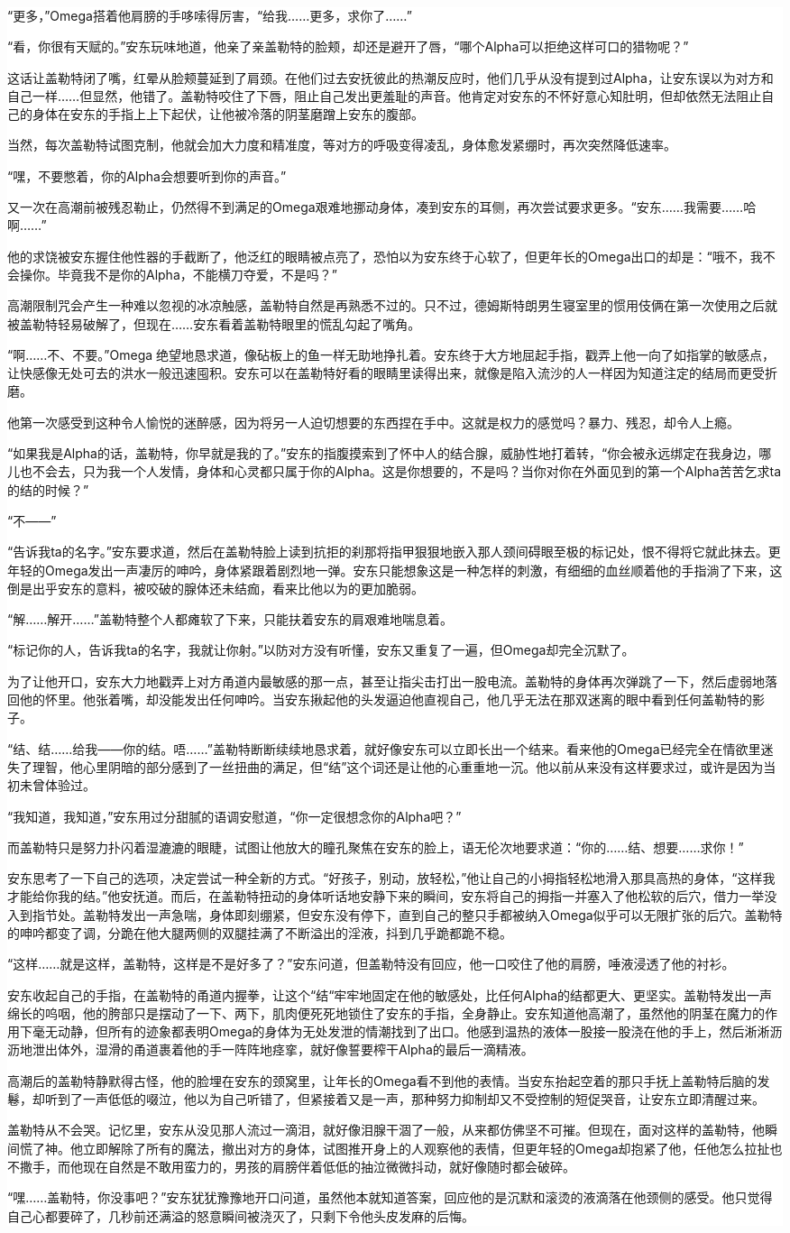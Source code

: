 “更多，”Omega搭着他肩膀的手哆嗦得厉害，“给我……更多，求你了……”

“看，你很有天赋的。”安东玩味地道，他亲了亲盖勒特的脸颊，却还是避开了唇，“哪个Alpha可以拒绝这样可口的猎物呢？”

这话让盖勒特闭了嘴，红晕从脸颊蔓延到了肩颈。在他们过去安抚彼此的热潮反应时，他们几乎从没有提到过Alpha，让安东误以为对方和自己一样……但显然，他错了。盖勒特咬住了下唇，阻止自己发出更羞耻的声音。他肯定对安东的不怀好意心知肚明，但却依然无法阻止自己的身体在安东的手指上上下起伏，让他被冷落的阴茎磨蹭上安东的腹部。

当然，每次盖勒特试图克制，他就会加大力度和精准度，等对方的呼吸变得凌乱，身体愈发紧绷时，再次突然降低速率。

“嘿，不要憋着，你的Alpha会想要听到你的声音。”

又一次在高潮前被残忍勒止，仍然得不到满足的Omega艰难地挪动身体，凑到安东的耳侧，再次尝试要求更多。“安东……我需要……哈啊……”

他的求饶被安东握住他性器的手截断了，他泛红的眼睛被点亮了，恐怕以为安东终于心软了，但更年长的Omega出口的却是：“哦不，我不会操你。毕竟我不是你的Alpha，不能横刀夺爱，不是吗？”

高潮限制咒会产生一种难以忽视的冰凉触感，盖勒特自然是再熟悉不过的。只不过，德姆斯特朗男生寝室里的惯用伎俩在第一次使用之后就被盖勒特轻易破解了，但现在……安东看着盖勒特眼里的慌乱勾起了嘴角。

“啊……不、不要。”Omega 绝望地恳求道，像砧板上的鱼一样无助地挣扎着。安东终于大方地屈起手指，戳弄上他一向了如指掌的敏感点，让快感像无处可去的洪水一般迅速囤积。安东可以在盖勒特好看的眼睛里读得出来，就像是陷入流沙的人一样因为知道注定的结局而更受折磨。

他第一次感受到这种令人愉悦的迷醉感，因为将另一人迫切想要的东西捏在手中。这就是权力的感觉吗？暴力、残忍，却令人上瘾。

“如果我是Alpha的话，盖勒特，你早就是我的了。”安东的指腹摸索到了怀中人的结合腺，威胁性地打着转，“你会被永远绑定在我身边，哪儿也不会去，只为我一个人发情，身体和心灵都只属于你的Alpha。这是你想要的，不是吗？当你对你在外面见到的第一个Alpha苦苦乞求ta的结的时候？”

“不——”

“告诉我ta的名字。”安东要求道，然后在盖勒特脸上读到抗拒的刹那将指甲狠狠地嵌入那人颈间碍眼至极的标记处，恨不得将它就此抹去。更年轻的Omega发出一声凄厉的呻吟，身体紧跟着剧烈地一弹。安东只能想象这是一种怎样的刺激，有细细的血丝顺着他的手指淌了下来，这倒是出乎安东的意料，被咬破的腺体还未结痂，看来比他以为的更加脆弱。

“解……解开……”盖勒特整个人都瘫软了下来，只能扶着安东的肩艰难地喘息着。

“标记你的人，告诉我ta的名字，我就让你射。”以防对方没有听懂，安东又重复了一遍，但Omega却完全沉默了。

为了让他开口，安东大力地戳弄上对方甬道内最敏感的那一点，甚至让指尖击打出一股电流。盖勒特的身体再次弹跳了一下，然后虚弱地落回他的怀里。他张着嘴，却没能发出任何呻吟。当安东揪起他的头发逼迫他直视自己，他几乎无法在那双迷离的眼中看到任何盖勒特的影子。

“结、结……给我——你的结。唔……”盖勒特断断续续地恳求着，就好像安东可以立即长出一个结来。看来他的Omega已经完全在情欲里迷失了理智，他心里阴暗的部分感到了一丝扭曲的满足，但“结”这个词还是让他的心重重地一沉。他以前从来没有这样要求过，或许是因为当初未曾体验过。

“我知道，我知道，”安东用过分甜腻的语调安慰道，“你一定很想念你的Alpha吧？”

而盖勒特只是努力扑闪着湿漉漉的眼睫，试图让他放大的瞳孔聚焦在安东的脸上，语无伦次地要求道：“你的……结、想要……求你！”

安东思考了一下自己的选项，决定尝试一种全新的方式。“好孩子，别动，放轻松，”他让自己的小拇指轻松地滑入那具高热的身体，“这样我才能给你我的结。”他安抚道。而后，在盖勒特扭动的身体听话地安静下来的瞬间，安东将自己的拇指一并塞入了他松软的后穴，借力一举没入到指节处。盖勒特发出一声急喘，身体即刻绷紧，但安东没有停下，直到自己的整只手都被纳入Omega似乎可以无限扩张的后穴。盖勒特的呻吟都变了调，分跪在他大腿两侧的双腿挂满了不断溢出的淫液，抖到几乎跪都跪不稳。

“这样……就是这样，盖勒特，这样是不是好多了？”安东问道，但盖勒特没有回应，他一口咬住了他的肩膀，唾液浸透了他的衬衫。

安东收起自己的手指，在盖勒特的甬道内握拳，让这个“结“牢牢地固定在他的敏感处，比任何Alpha的结都更大、更坚实。盖勒特发出一声绵长的呜咽，他的胯部只是摆动了一下、两下，肌肉便死死地锁住了安东的手指，全身静止。安东知道他高潮了，虽然他的阴茎在魔力的作用下毫无动静，但所有的迹象都表明Omega的身体为无处发泄的情潮找到了出口。他感到温热的液体一股接一股浇在他的手上，然后淅淅沥沥地泄出体外，湿滑的甬道裹着他的手一阵阵地痉挛，就好像誓要榨干Alpha的最后一滴精液。

高潮后的盖勒特静默得古怪，他的脸埋在安东的颈窝里，让年长的Omega看不到他的表情。当安东抬起空着的那只手抚上盖勒特后脑的发鬈，却听到了一声低低的啜泣，他以为自己听错了，但紧接着又是一声，那种努力抑制却又不受控制的短促哭音，让安东立即清醒过来。

盖勒特从不会哭。记忆里，安东从没见那人流过一滴泪，就好像泪腺干涸了一般，从来都仿佛坚不可摧。但现在，面对这样的盖勒特，他瞬间慌了神。他立即解除了所有的魔法，撤出对方的身体，试图推开身上的人观察他的表情，但更年轻的Omega却抱紧了他，任他怎么拉扯也不撒手，而他现在自然是不敢用蛮力的，男孩的肩膀伴着低低的抽泣微微抖动，就好像随时都会破碎。

“嘿……盖勒特，你没事吧？”安东犹犹豫豫地开口问道，虽然他本就知道答案，回应他的是沉默和滚烫的液滴落在他颈侧的感受。他只觉得自己心都要碎了，几秒前还满溢的怒意瞬间被浇灭了，只剩下令他头皮发麻的后悔。
